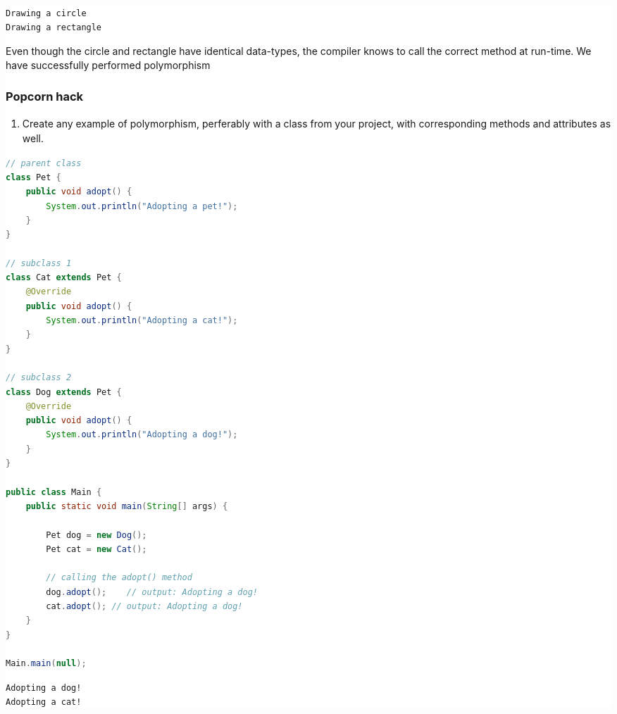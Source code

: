     Drawing a circle
    Drawing a rectangle


Even though the circle and rectangle have identical data-types, the compiler knows to call the correct method at run-time. We have successfully performed polymorphism

### Popcorn hack
1. Create any example of polymorphism, perferably with a class from your project, with corresponding methods and attributes as well.


```java
// parent class
class Pet {
    public void adopt() {
        System.out.println("Adopting a pet!");
    }
}

// subclass 1
class Cat extends Pet {
    @Override
    public void adopt() {
        System.out.println("Adopting a cat!");
    }
}

// subclass 2
class Dog extends Pet {
    @Override
    public void adopt() {
        System.out.println("Adopting a dog!");
    }
}

public class Main {
    public static void main(String[] args) {
        
        Pet dog = new Dog();       
        Pet cat = new Cat();     
        
        // calling the adopt() method
        dog.adopt();    // output: Adopting a dog!
        cat.adopt(); // output: Adopting a dog!
    }
}

Main.main(null);
```

    Adopting a dog!
    Adopting a cat!
